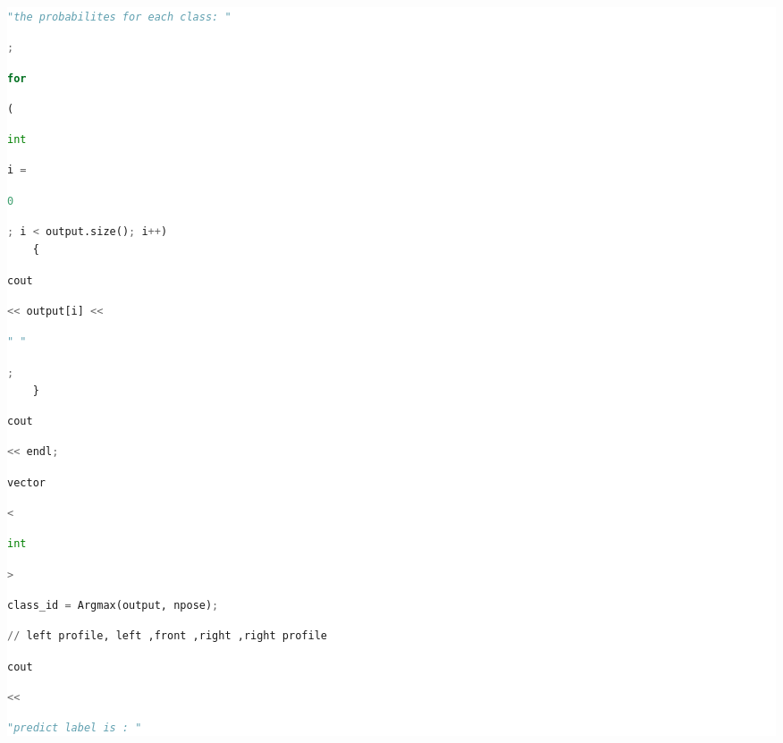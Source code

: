 ```python
```
```python
"the probabilites for each class: "
```
```python
;
```
```python
for
```
```python
(
```
```python
int
```
```python
i =
```
```python
0
```
```python
; i < output.size(); i++)
    {
```
```python
cout
```
```python
<< output[i] <<
```
```python
" "
```
```python
;
    }
```
```python
cout
```
```python
<< endl;
```
```python
vector
```
```python
<
```
```python
int
```
```python
>
```
```python
class_id = Argmax(output, npose);
```
```python
// left profile, left ,front ,right ,right profile
```
```python
cout
```
```python
<<
```
```python
"predict label is : "
```